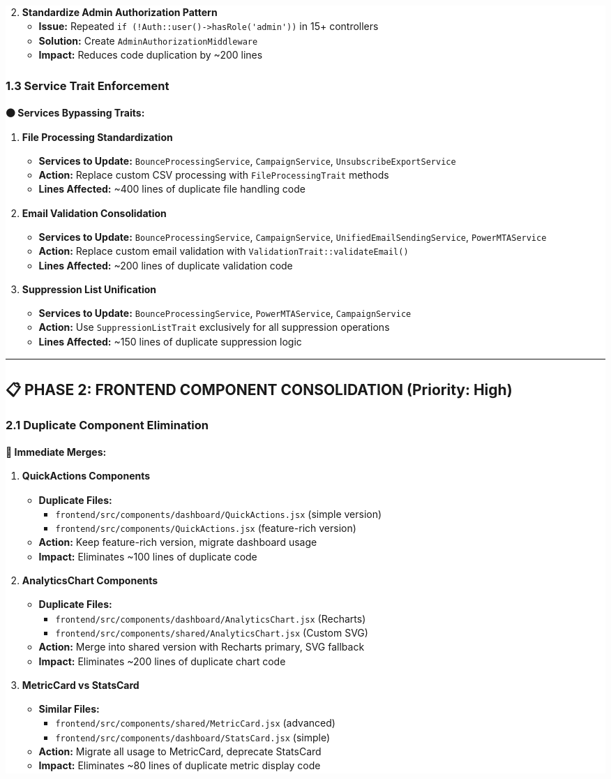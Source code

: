 2. **Standardize Admin Authorization Pattern**
   - **Issue:** Repeated `if (!Auth::user()->hasRole('admin'))` in 15+ controllers
   - **Solution:** Create `AdminAuthorizationMiddleware`
   - **Impact:** Reduces code duplication by ~200 lines

### 1.3 Service Trait Enforcement

**🟠 Services Bypassing Traits:**

1. **File Processing Standardization**
   - **Services to Update:** `BounceProcessingService`, `CampaignService`, `UnsubscribeExportService`
   - **Action:** Replace custom CSV processing with `FileProcessingTrait` methods
   - **Lines Affected:** ~400 lines of duplicate file handling code

2. **Email Validation Consolidation**
   - **Services to Update:** `BounceProcessingService`, `CampaignService`, `UnifiedEmailSendingService`, `PowerMTAService`
   - **Action:** Replace custom email validation with `ValidationTrait::validateEmail()`
   - **Lines Affected:** ~200 lines of duplicate validation code

3. **Suppression List Unification**
   - **Services to Update:** `BounceProcessingService`, `PowerMTAService`, `CampaignService`
   - **Action:** Use `SuppressionListTrait` exclusively for all suppression operations
   - **Lines Affected:** ~150 lines of duplicate suppression logic

---

## 📋 PHASE 2: FRONTEND COMPONENT CONSOLIDATION (Priority: High)

### 2.1 Duplicate Component Elimination

**🔴 Immediate Merges:**

1. **QuickActions Components**
   - **Duplicate Files:**
     - `frontend/src/components/dashboard/QuickActions.jsx` (simple version)
     - `frontend/src/components/QuickActions.jsx` (feature-rich version)
   - **Action:** Keep feature-rich version, migrate dashboard usage
   - **Impact:** Eliminates ~100 lines of duplicate code

2. **AnalyticsChart Components**
   - **Duplicate Files:**
     - `frontend/src/components/dashboard/AnalyticsChart.jsx` (Recharts)
     - `frontend/src/components/shared/AnalyticsChart.jsx` (Custom SVG)
   - **Action:** Merge into shared version with Recharts primary, SVG fallback
   - **Impact:** Eliminates ~200 lines of duplicate chart code

3. **MetricCard vs StatsCard**
   - **Similar Files:**
     - `frontend/src/components/shared/MetricCard.jsx` (advanced)
     - `frontend/src/components/dashboard/StatsCard.jsx` (simple)
   - **Action:** Migrate all usage to MetricCard, deprecate StatsCard
   - **Impact:** Eliminates ~80 lines of duplicate metric display code
